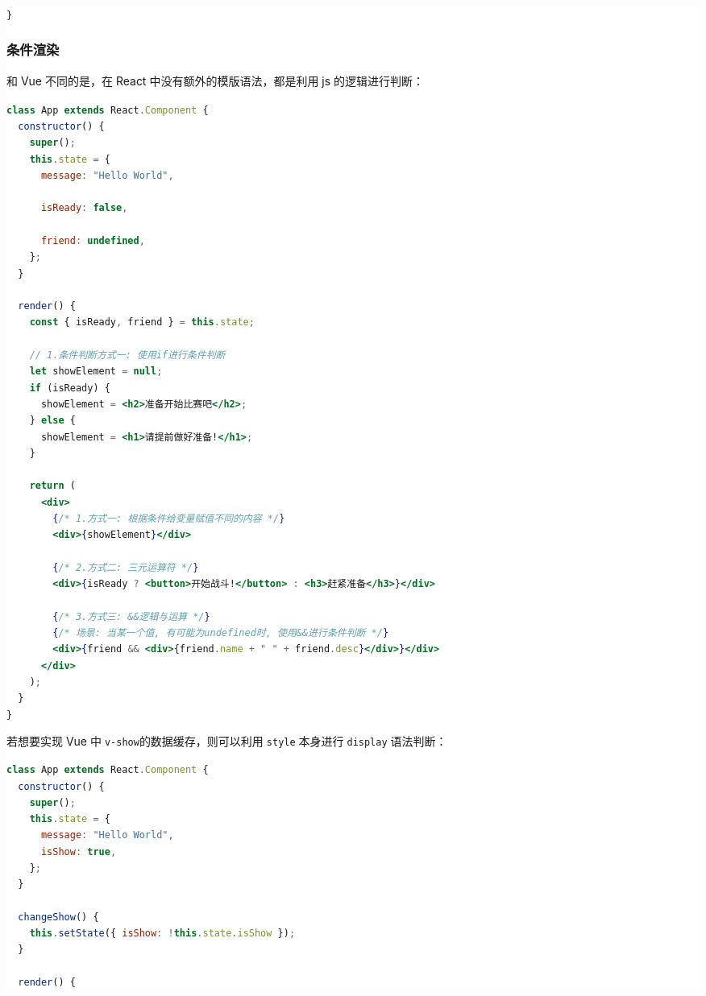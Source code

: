```jsx
}
```

### 条件渲染

和 Vue 不同的是，在 React 中没有额外的模版语法，都是利用 js 的逻辑进行判断：

```jsx
class App extends React.Component {
  constructor() {
    super();
    this.state = {
      message: "Hello World",

      isReady: false,

      friend: undefined,
    };
  }

  render() {
    const { isReady, friend } = this.state;

    // 1.条件判断方式一: 使用if进行条件判断
    let showElement = null;
    if (isReady) {
      showElement = <h2>准备开始比赛吧</h2>;
    } else {
      showElement = <h1>请提前做好准备!</h1>;
    }

    return (
      <div>
        {/* 1.方式一: 根据条件给变量赋值不同的内容 */}
        <div>{showElement}</div>

        {/* 2.方式二: 三元运算符 */}
        <div>{isReady ? <button>开始战斗!</button> : <h3>赶紧准备</h3>}</div>

        {/* 3.方式三: &&逻辑与运算 */}
        {/* 场景: 当某一个值, 有可能为undefined时, 使用&&进行条件判断 */}
        <div>{friend && <div>{friend.name + " " + friend.desc}</div>}</div>
      </div>
    );
  }
}
```

若想要实现 Vue 中 `v-show`的数据缓存，则可以利用 `style` 本身进行 `display` 语法判断：

```jsx
class App extends React.Component {
  constructor() {
    super();
    this.state = {
      message: "Hello World",
      isShow: true,
    };
  }

  changeShow() {
    this.setState({ isShow: !this.state.isShow });
  }

  render() {
```